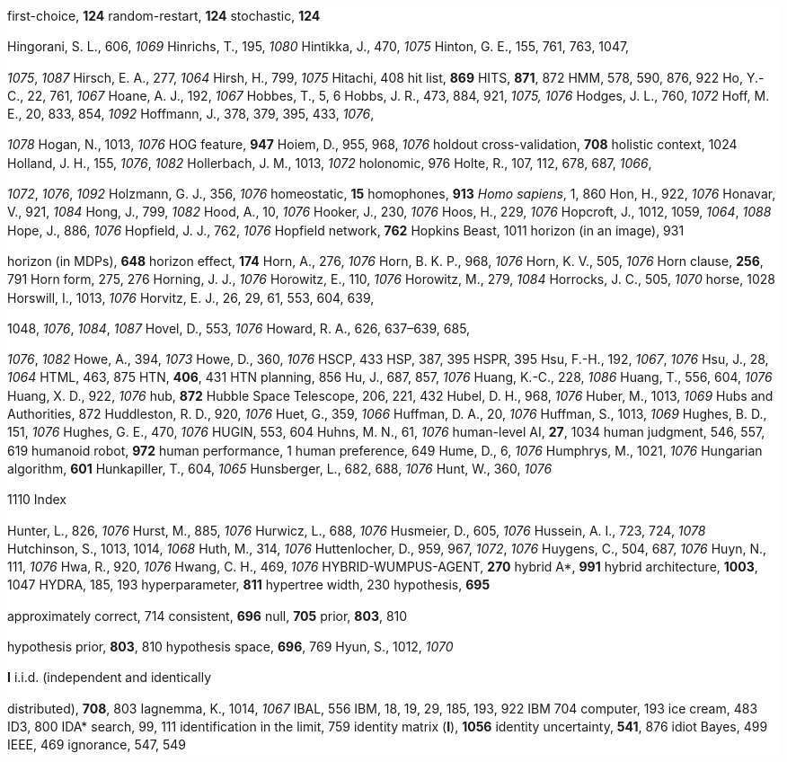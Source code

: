 first-choice, **124** random-restart, **124** stochastic, **124**

Hingorani, S. L., 606, _1069_ Hinrichs, T., 195, _1080_ Hintikka, J., 470, _1075_ Hinton, G. E., 155, 761, 763, 1047,

_1075_, _1087_ Hirsch, E. A., 277, _1064_ Hirsh, H., 799, _1075_ Hitachi, 408 hit list, **869** HITS, **871**, 872 HMM, 578, 590, 876, 922 Ho, Y.-C., 22, 761, _1067_ Hoane, A. J., 192, _1067_ Hobbes, T., 5, 6 Hobbs, J. R., 473, 884, 921, _1075, 1076_ Hodges, J. L., 760, _1072_ Hoff, M. E., 20, 833, 854, _1092_ Hoffmann, J., 378, 379, 395, 433, _1076_,

_1078_ Hogan, N., 1013, _1076_ HOG feature, **947** Hoiem, D., 955, 968, _1076_ holdout cross-validation, **708** holistic context, 1024 Holland, J. H., 155, _1076_, _1082_ Hollerbach, J. M., 1013, _1072_ holonomic, 976 Holte, R., 107, 112, 678, 687, _1066_,

_1072_, _1076_, _1092_ Holzmann, G. J., 356, _1076_ homeostatic, **15** homophones, **913** _Homo sapiens_, 1, 860 Hon, H., 922, _1076_ Honavar, V., 921, _1084_ Hong, J., 799, _1082_ Hood, A., 10, _1076_ Hooker, J., 230, _1076_ Hoos, H., 229, _1076_ Hopcroft, J., 1012, 1059, _1064_, _1088_ Hope, J., 886, _1076_ Hopfield, J. J., 762, _1076_ Hopfield network, **762** Hopkins Beast, 1011 horizon (in an image), 931

horizon (in MDPs), **648** horizon effect, **174** Horn, A., 276, _1076_ Horn, B. K. P., 968, _1076_ Horn, K. V., 505, _1076_ Horn clause, **256**, 791 Horn form, 275, 276 Horning, J. J., _1076_ Horowitz, E., 110, _1076_ Horowitz, M., 279, _1084_ Horrocks, J. C., 505, _1070_ horse, 1028 Horswill, I., 1013, _1076_ Horvitz, E. J., 26, 29, 61, 553, 604, 639,

1048, _1076_, _1084_, _1087_ Hovel, D., 553, _1076_ Howard, R. A., 626, 637–639, 685,

_1076_, _1082_ Howe, A., 394, _1073_ Howe, D., 360, _1076_ HSCP, 433 HSP, 387, 395 HSPR, 395 Hsu, F.-H., 192, _1067_, _1076_ Hsu, J., 28, _1064_ HTML, 463, 875 HTN, **406**, 431 HTN planning, 856 Hu, J., 687, 857, _1076_ Huang, K.-C., 228, _1086_ Huang, T., 556, 604, _1076_ Huang, X. D., 922, _1076_ hub, **872** Hubble Space Telescope, 206, 221, 432 Hubel, D. H., 968, _1076_ Huber, M., 1013, _1069_ Hubs and Authorities, 872 Huddleston, R. D., 920, _1076_ Huet, G., 359, _1066_ Huffman, D. A., 20, _1076_ Huffman, S., 1013, _1069_ Hughes, B. D., 151, _1076_ Hughes, G. E., 470, _1076_ HUGIN, 553, 604 Huhns, M. N., 61, _1076_ human-level AI, **27**, 1034 human judgment, 546, 557, 619 humanoid robot, **972** human performance, 1 human preference, 649 Hume, D., 6, _1076_ Humphrys, M., 1021, _1076_ Hungarian algorithm, **601** Hunkapiller, T., 604, _1065_ Hunsberger, L., 682, 688, _1076_ Hunt, W., 360, _1076_  

1110 Index

Hunter, L., 826, _1076_ Hurst, M., 885, _1076_ Hurwicz, L., 688, _1076_ Husmeier, D., 605, _1076_ Hussein, A. I., 723, 724, _1078_ Hutchinson, S., 1013, 1014, _1068_ Huth, M., 314, _1076_ Huttenlocher, D., 959, 967, _1072_, _1076_ Huygens, C., 504, 687, _1076_ Huyn, N., 111, _1076_ Hwa, R., 920, _1076_ Hwang, C. H., 469, _1076_ HYBRID-WUMPUS-AGENT, **270** hybrid A\*, **991** hybrid architecture, **1003**, 1047 HYDRA, 185, 193 hyperparameter, **811** hypertree width, 230 hypothesis, **695**

approximately correct, 714 consistent, **696** null, **705** prior, **803**, 810

hypothesis prior, **803**, 810 hypothesis space, **696**, 769 Hyun, S., 1012, _1070_

**I** i.i.d. (independent and identically

distributed), **708**, 803 Iagnemma, K., 1014, _1067_ IBAL, 556 IBM, 18, 19, 29, 185, 193, 922 IBM 704 computer, 193 ice cream, 483 ID3, 800 IDA\* search, 99, 111 identification in the limit, 759 identity matrix (**I**), **1056** identity uncertainty, **541**, 876 idiot Bayes, 499 IEEE, 469 ignorance, 547, 549
